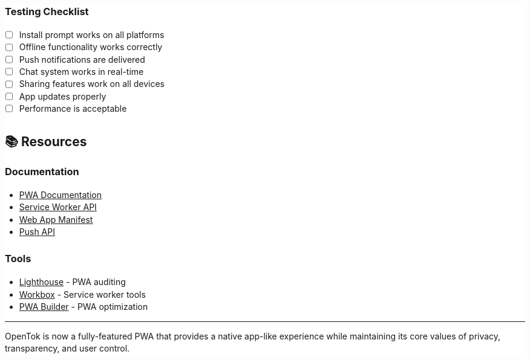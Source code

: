 ### Testing Checklist
- [ ] Install prompt works on all platforms
- [ ] Offline functionality works correctly
- [ ] Push notifications are delivered
- [ ] Chat system works in real-time
- [ ] Sharing features work on all devices
- [ ] App updates properly
- [ ] Performance is acceptable

## 📚 Resources

### Documentation
- [PWA Documentation](https://web.dev/progressive-web-apps/)
- [Service Worker API](https://developer.mozilla.org/en-US/docs/Web/API/Service_Worker_API)
- [Web App Manifest](https://developer.mozilla.org/en-US/docs/Web/Manifest)
- [Push API](https://developer.mozilla.org/en-US/docs/Web/API/Push_API)

### Tools
- [Lighthouse](https://developers.google.com/web/tools/lighthouse) - PWA auditing
- [Workbox](https://developers.google.com/web/tools/workbox) - Service worker tools
- [PWA Builder](https://www.pwabuilder.com/) - PWA optimization

---

OpenTok is now a fully-featured PWA that provides a native app-like experience while maintaining its core values of privacy, transparency, and user control.
